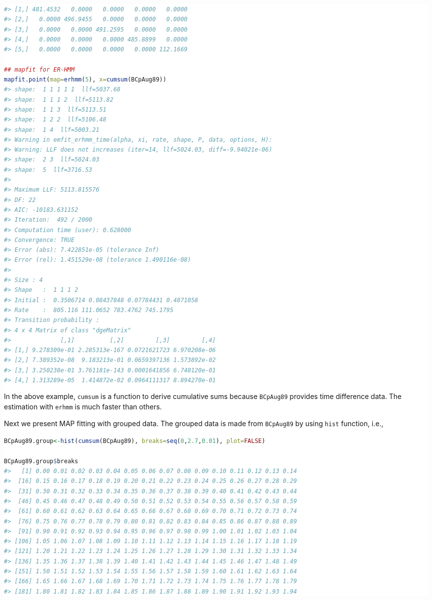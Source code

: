 ``` r
#> [1,] 481.4532   0.0000   0.0000   0.0000   0.0000
#> [2,]   0.0000 496.9455   0.0000   0.0000   0.0000
#> [3,]   0.0000   0.0000 491.2595   0.0000   0.0000
#> [4,]   0.0000   0.0000   0.0000 485.8899   0.0000
#> [5,]   0.0000   0.0000   0.0000   0.0000 112.1669

## mapfit for ER-HMM
mapfit.point(map=erhmm(5), x=cumsum(BCpAug89))
#> shape:  1 1 1 1 1  llf=5037.68
#> shape:  1 1 1 2  llf=5113.82
#> shape:  1 1 3  llf=5113.51
#> shape:  1 2 2  llf=5106.48
#> shape:  1 4  llf=5003.21
#> Warning in emfit_erhmm_time(alpha, xi, rate, shape, P, data, options, H):
#> Warning: LLF does not increases (iter=14, llf=5024.03, diff=-9.94021e-06)
#> shape:  2 3  llf=5024.03
#> shape:  5  llf=3716.53
#> 
#> Maximum LLF: 5113.815576
#> DF: 22
#> AIC: -10183.631152
#> Iteration:  492 / 2000
#> Computation time (user): 0.628000
#> Convergence: TRUE
#> Error (abs): 7.422851e-05 (tolerance Inf)
#> Error (rel): 1.451529e-08 (tolerance 1.490116e-08)
#> 
#> Size : 4
#> Shape   :  1 1 1 2 
#> Initial :  0.3506714 0.08437848 0.07784431 0.4871058 
#> Rate    :  805.116 111.0652 783.4762 745.1795 
#> Transition probability : 
#> 4 x 4 Matrix of class "dgeMatrix"
#>              [,1]          [,2]         [,3]         [,4]
#> [1,] 9.278309e-01 2.285313e-167 0.0721621723 6.970208e-06
#> [2,] 7.389352e-08  9.183213e-01 0.0659397136 1.573892e-02
#> [3,] 3.250238e-01 3.761181e-143 0.0001641856 6.748120e-01
#> [4,] 1.313289e-05  1.414872e-02 0.0964111317 8.894270e-01
```

In the above example, `cumsum` is a function to derive cumulative sums
because `BCpAug89` provides time difference data. The estimation with
`erhmm` is much faster than others.

Next we present MAP fitting with grouped data. The grouped data is made
from `BCpAug89` by using `hist` function, i.e.,

``` r
BCpAug89.group<-hist(cumsum(BCpAug89), breaks=seq(0,2.7,0.01), plot=FALSE)

BCpAug89.group$breaks
#>   [1] 0.00 0.01 0.02 0.03 0.04 0.05 0.06 0.07 0.08 0.09 0.10 0.11 0.12 0.13 0.14
#>  [16] 0.15 0.16 0.17 0.18 0.19 0.20 0.21 0.22 0.23 0.24 0.25 0.26 0.27 0.28 0.29
#>  [31] 0.30 0.31 0.32 0.33 0.34 0.35 0.36 0.37 0.38 0.39 0.40 0.41 0.42 0.43 0.44
#>  [46] 0.45 0.46 0.47 0.48 0.49 0.50 0.51 0.52 0.53 0.54 0.55 0.56 0.57 0.58 0.59
#>  [61] 0.60 0.61 0.62 0.63 0.64 0.65 0.66 0.67 0.68 0.69 0.70 0.71 0.72 0.73 0.74
#>  [76] 0.75 0.76 0.77 0.78 0.79 0.80 0.81 0.82 0.83 0.84 0.85 0.86 0.87 0.88 0.89
#>  [91] 0.90 0.91 0.92 0.93 0.94 0.95 0.96 0.97 0.98 0.99 1.00 1.01 1.02 1.03 1.04
#> [106] 1.05 1.06 1.07 1.08 1.09 1.10 1.11 1.12 1.13 1.14 1.15 1.16 1.17 1.18 1.19
#> [121] 1.20 1.21 1.22 1.23 1.24 1.25 1.26 1.27 1.28 1.29 1.30 1.31 1.32 1.33 1.34
#> [136] 1.35 1.36 1.37 1.38 1.39 1.40 1.41 1.42 1.43 1.44 1.45 1.46 1.47 1.48 1.49
#> [151] 1.50 1.51 1.52 1.53 1.54 1.55 1.56 1.57 1.58 1.59 1.60 1.61 1.62 1.63 1.64
#> [166] 1.65 1.66 1.67 1.68 1.69 1.70 1.71 1.72 1.73 1.74 1.75 1.76 1.77 1.78 1.79
#> [181] 1.80 1.81 1.82 1.83 1.84 1.85 1.86 1.87 1.88 1.89 1.90 1.91 1.92 1.93 1.94
```